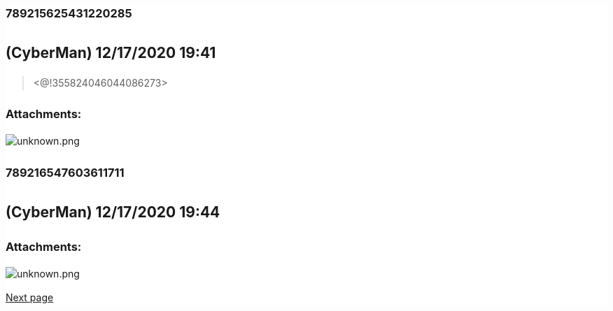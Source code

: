 ### 789215625431220285
##  (CyberMan) 12/17/2020 19:41 

> <@!355824046044086273>
### Attachments: 
![unknown.png](https://yuzudiscordbackup.s3.us-west-2.amazonaws.com/files-game-mods/789215625431220285_unknown.png)

### 789216547603611711
##  (CyberMan) 12/17/2020 19:44 

> 
### Attachments: 
![unknown.png](https://yuzudiscordbackup.s3.us-west-2.amazonaws.com/files-game-mods/789216547603611711_unknown.png)

[Next page](18.md)